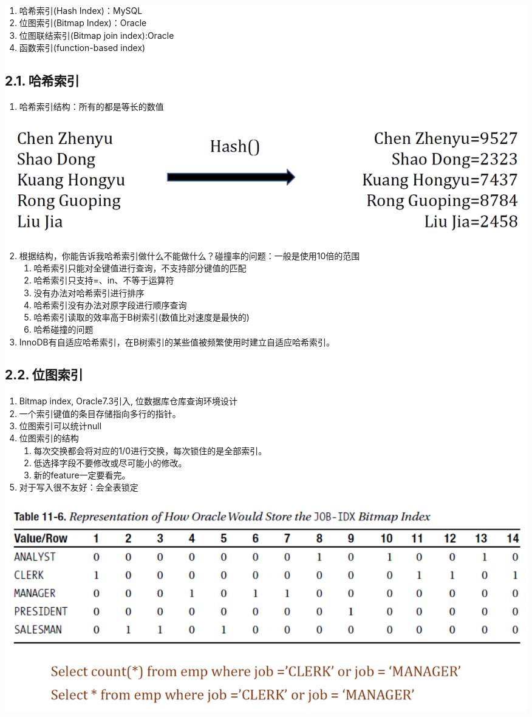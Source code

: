 1. 哈希索引(Hash Index)：MySQL
2. 位图索引(Bitmap Index)：Oracle
3. 位图联结索引(Bitmap join index):Oracle
4. 函数索引(function-based index)

## 2.1. 哈希索引

1. 哈希索引结构：所有的都是等长的数值

![](img/lec3/7.png)

2. 根据结构，你能告诉我哈希索引做什么不能做什么？碰撞率的问题：一般是使用10倍的范围
   1. 哈希索引只能对全键值进行查询，不支持部分键值的匹配
   2. 哈希索引只支持=、in、不等于运算符
   3. 没有办法对哈希索引进行排序
   4. 哈希索引没有办法对原字段进行顺序查询
   5. 哈希索引读取的效率高于B树索引(数值比对速度是最快的)
   6. 哈希碰撞的问题
3. InnoDB有自适应哈希索引，在B树索引的某些值被频繁使用时建立自适应哈希索引。

## 2.2. 位图索引

1. Bitmap index, Oracle7.3引入, 位数据库仓库查询环境设计
2. 一个索引键值的条目存储指向多行的指针。
3. 位图索引可以统计null
4. 位图索引的结构
   1. 每次交换都会将对应的1/0进行交换，每次锁住的是全部索引。
   2. 低选择字段不要修改或尽可能小的修改。
   3. 新的feature一定要看完。
5. 对于写入很不友好：会全表锁定

![](img/lec3/8.png)
